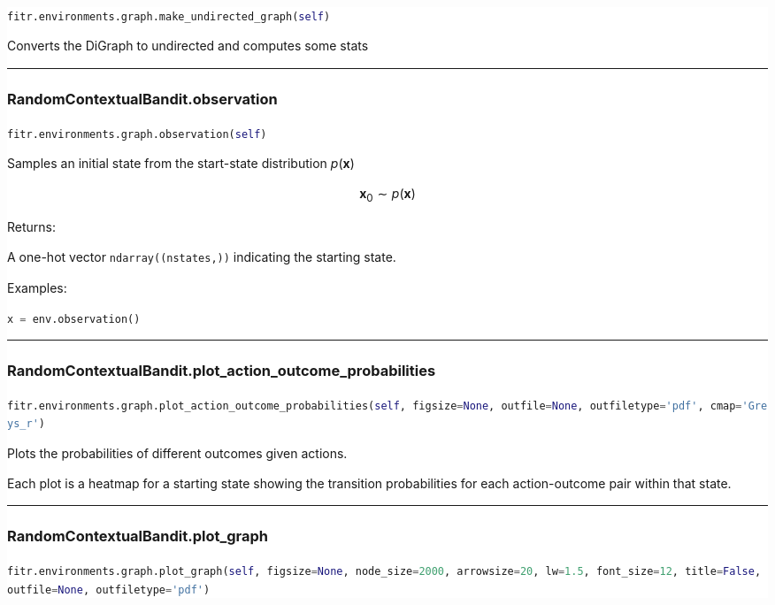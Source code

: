```python
fitr.environments.graph.make_undirected_graph(self)
```

Converts the DiGraph to undirected and computes some stats 

---




### RandomContextualBandit.observation

```python
fitr.environments.graph.observation(self)
```

Samples an initial state from the start-state distribution $p(\mathbf x)$

$$
\mathbf x_0 \sim p(\mathbf x)
$$

Returns:

A one-hot vector `ndarray((nstates,))` indicating the starting state.

Examples:

```python
x = env.observation()
```

---




### RandomContextualBandit.plot_action_outcome_probabilities

```python
fitr.environments.graph.plot_action_outcome_probabilities(self, figsize=None, outfile=None, outfiletype='pdf', cmap='Greys_r')
```

Plots the probabilities of different outcomes given actions.

Each plot is a heatmap for a starting state showing the transition probabilities for each action-outcome pair within that state.

---




### RandomContextualBandit.plot_graph

```python
fitr.environments.graph.plot_graph(self, figsize=None, node_size=2000, arrowsize=20, lw=1.5, font_size=12, title=False, outfile=None, outfiletype='pdf')
```

